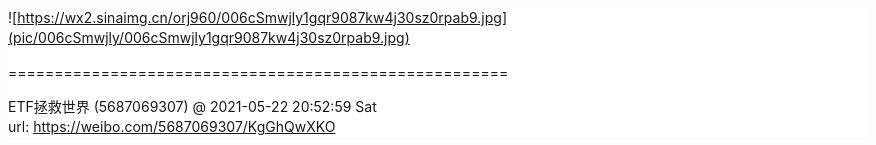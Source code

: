 ![https://wx2.sinaimg.cn/orj960/006cSmwjly1gqr9087kw4j30sz0rpab9.jpg](pic/006cSmwjly/006cSmwjly1gqr9087kw4j30sz0rpab9.jpg)

======================================================






ETF拯救世界 (5687069307) @
2021-05-22 20:52:59 Sat  
url: https://weibo.com/5687069307/KgGhQwXKO
